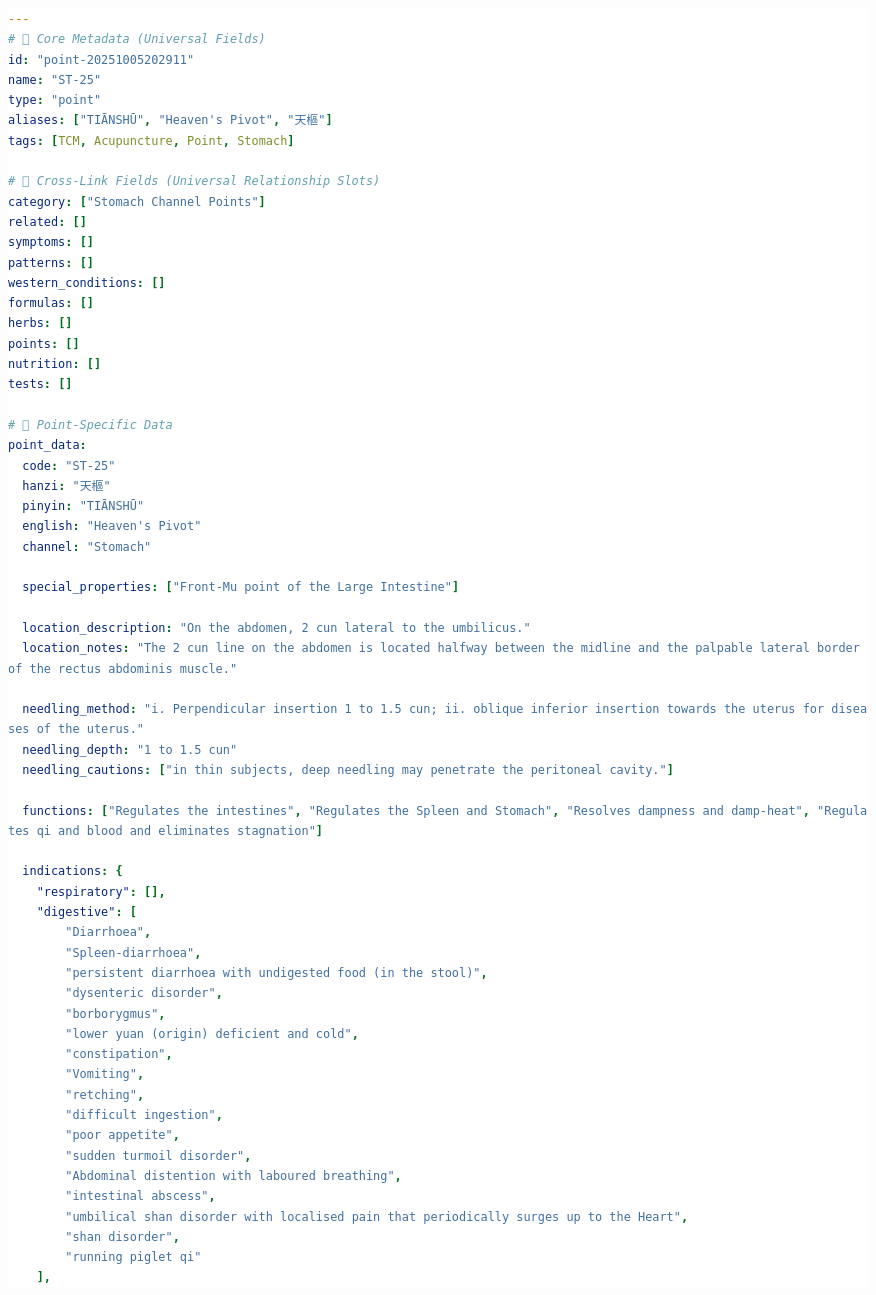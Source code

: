 ```yaml
---
# 🔹 Core Metadata (Universal Fields)
id: "point-20251005202911"
name: "ST-25"
type: "point"
aliases: ["TIĀNSHŪ", "Heaven's Pivot", "天樞"]
tags: [TCM, Acupuncture, Point, Stomach]

# 🔹 Cross-Link Fields (Universal Relationship Slots)
category: ["Stomach Channel Points"]
related: []
symptoms: []
patterns: []
western_conditions: []
formulas: []
herbs: []
points: []
nutrition: []
tests: []

# 🔹 Point-Specific Data
point_data:
  code: "ST-25"
  hanzi: "天樞"
  pinyin: "TIĀNSHŪ"
  english: "Heaven's Pivot"
  channel: "Stomach"

  special_properties: ["Front-Mu point of the Large Intestine"]

  location_description: "On the abdomen, 2 cun lateral to the umbilicus."
  location_notes: "The 2 cun line on the abdomen is located halfway between the midline and the palpable lateral border of the rectus abdominis muscle."

  needling_method: "i. Perpendicular insertion 1 to 1.5 cun; ii. oblique inferior insertion towards the uterus for diseases of the uterus."
  needling_depth: "1 to 1.5 cun"
  needling_cautions: ["in thin subjects, deep needling may penetrate the peritoneal cavity."]

  functions: ["Regulates the intestines", "Regulates the Spleen and Stomach", "Resolves dampness and damp-heat", "Regulates qi and blood and eliminates stagnation"]

  indications: {
    "respiratory": [],
    "digestive": [
        "Diarrhoea",
        "Spleen-diarrhoea",
        "persistent diarrhoea with undigested food (in the stool)",
        "dysenteric disorder",
        "borborygmus",
        "lower yuan (origin) deficient and cold",
        "constipation",
        "Vomiting",
        "retching",
        "difficult ingestion",
        "poor appetite",
        "sudden turmoil disorder",
        "Abdominal distention with laboured breathing",
        "intestinal abscess",
        "umbilical shan disorder with localised pain that periodically surges up to the Heart",
        "shan disorder",
        "running piglet qi"
    ],
```